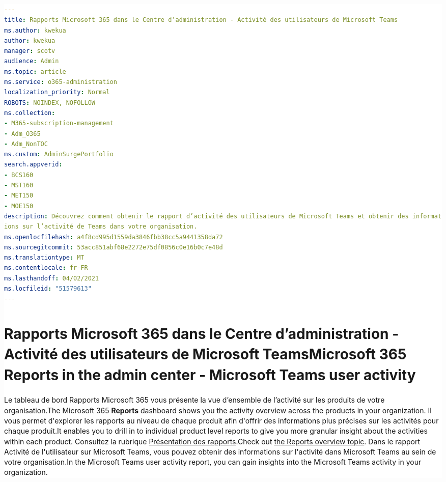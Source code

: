 ```yaml
---
title: Rapports Microsoft 365 dans le Centre d’administration - Activité des utilisateurs de Microsoft Teams
ms.author: kwekua
author: kwekua
manager: scotv
audience: Admin
ms.topic: article
ms.service: o365-administration
localization_priority: Normal
ROBOTS: NOINDEX, NOFOLLOW
ms.collection:
- M365-subscription-management
- Adm_O365
- Adm_NonTOC
ms.custom: AdminSurgePortfolio
search.appverid:
- BCS160
- MST160
- MET150
- MOE150
description: Découvrez comment obtenir le rapport d’activité des utilisateurs de Microsoft Teams et obtenir des informations sur l’activité de Teams dans votre organisation.
ms.openlocfilehash: a4f8cd995d1559da3846fbb38cc5a9441358da72
ms.sourcegitcommit: 53acc851abf68e2272e75df0856c0e16b0c7e48d
ms.translationtype: MT
ms.contentlocale: fr-FR
ms.lasthandoff: 04/02/2021
ms.locfileid: "51579613"
---
```

# <a name="microsoft-365-reports-in-the-admin-center---microsoft-teams-user-activity"></a><span data-ttu-id="f1a09-103">Rapports Microsoft 365 dans le Centre d’administration - Activité des utilisateurs de Microsoft Teams</span><span class="sxs-lookup"><span data-stu-id="f1a09-103">Microsoft 365 Reports in the admin center - Microsoft Teams user activity</span></span>

<span data-ttu-id="f1a09-104">Le tableau de  bord Rapports Microsoft 365 vous présente la vue d’ensemble de l’activité sur les produits de votre organisation.</span><span class="sxs-lookup"><span data-stu-id="f1a09-104">The Microsoft 365 **Reports** dashboard shows you the activity overview across the products in your organization.</span></span> <span data-ttu-id="f1a09-105">Il vous permet d'explorer les rapports au niveau de chaque produit afin d'offrir des informations plus précises sur les activités pour chaque produit.</span><span class="sxs-lookup"><span data-stu-id="f1a09-105">It enables you to drill in to individual product level reports to give you more granular insight about the activities within each product.</span></span> <span data-ttu-id="f1a09-106">Consultez la rubrique [Présentation des rapports](activity-reports.md).</span><span class="sxs-lookup"><span data-stu-id="f1a09-106">Check out [the Reports overview topic](activity-reports.md).</span></span> <span data-ttu-id="f1a09-107">Dans le rapport Activité de l'utilisateur sur Microsoft Teams, vous pouvez obtenir des informations sur l'activité dans Microsoft Teams au sein de votre organisation.</span><span class="sxs-lookup"><span data-stu-id="f1a09-107">In the Microsoft Teams user activity report, you can gain insights into the Microsoft Teams activity in your organization.</span></span>
  